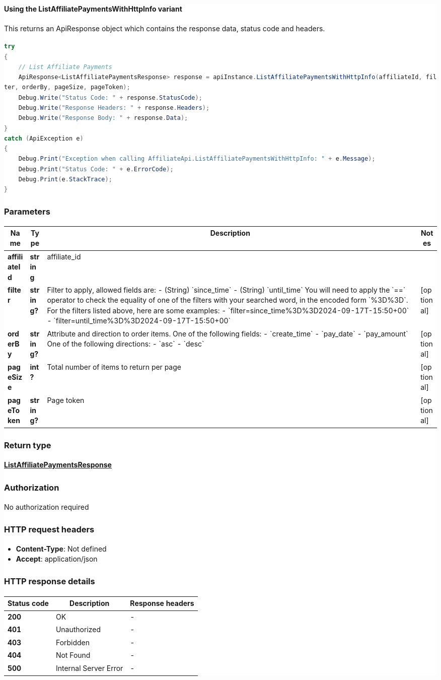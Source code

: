 #### Using the ListAffiliatePaymentsWithHttpInfo variant
This returns an ApiResponse object which contains the response data, status code and headers.

```csharp
try
{
    // List Affiliate Payments
    ApiResponse<ListAffiliatePaymentsResponse> response = apiInstance.ListAffiliatePaymentsWithHttpInfo(affiliateId, filter, orderBy, pageSize, pageToken);
    Debug.Write("Status Code: " + response.StatusCode);
    Debug.Write("Response Headers: " + response.Headers);
    Debug.Write("Response Body: " + response.Data);
}
catch (ApiException e)
{
    Debug.Print("Exception when calling AffiliateApi.ListAffiliatePaymentsWithHttpInfo: " + e.Message);
    Debug.Print("Status Code: " + e.ErrorCode);
    Debug.Print(e.StackTrace);
}
```

### Parameters

| Name | Type | Description | Notes |
|------|------|-------------|-------|
| **affiliateId** | **string** | affiliate_id |  |
| **filter** | **string?** | Filter to apply, allowed fields are: - (String) &#x60;since_time&#x60; - (String) &#x60;until_time&#x60; You will need to apply the &#x60;&#x3D;&#x3D;&#x60; operator to check the equality of one of the filters with your searched word, in the encoded form &#x60;%3D%3D&#x60;. For the filters listed above, here are some examples: - &#x60;filter&#x3D;since_time%3D%3D2024-09-17T-15:50+00&#x60; - &#x60;filter&#x3D;until_time%3D%3D2024-09-17T-15:50+00&#x60;  | [optional]  |
| **orderBy** | **string?** | Attribute and direction to order items. One of the following fields: - &#x60;create_time&#x60; - &#x60;pay_date&#x60; - &#x60;pay_amount&#x60;  One of the following directions: - &#x60;asc&#x60; - &#x60;desc&#x60;  | [optional]  |
| **pageSize** | **int?** | Total number of items to return per page | [optional]  |
| **pageToken** | **string?** | Page token | [optional]  |

### Return type

[**ListAffiliatePaymentsResponse**](ListAffiliatePaymentsResponse.md)

### Authorization

No authorization required

### HTTP request headers

 - **Content-Type**: Not defined
 - **Accept**: application/json


### HTTP response details
| Status code | Description | Response headers |
|-------------|-------------|------------------|
| **200** | OK |  -  |
| **401** | Unauthorized |  -  |
| **403** | Forbidden |  -  |
| **404** | Not Found |  -  |
| **500** | Internal Server Error |  -  |
